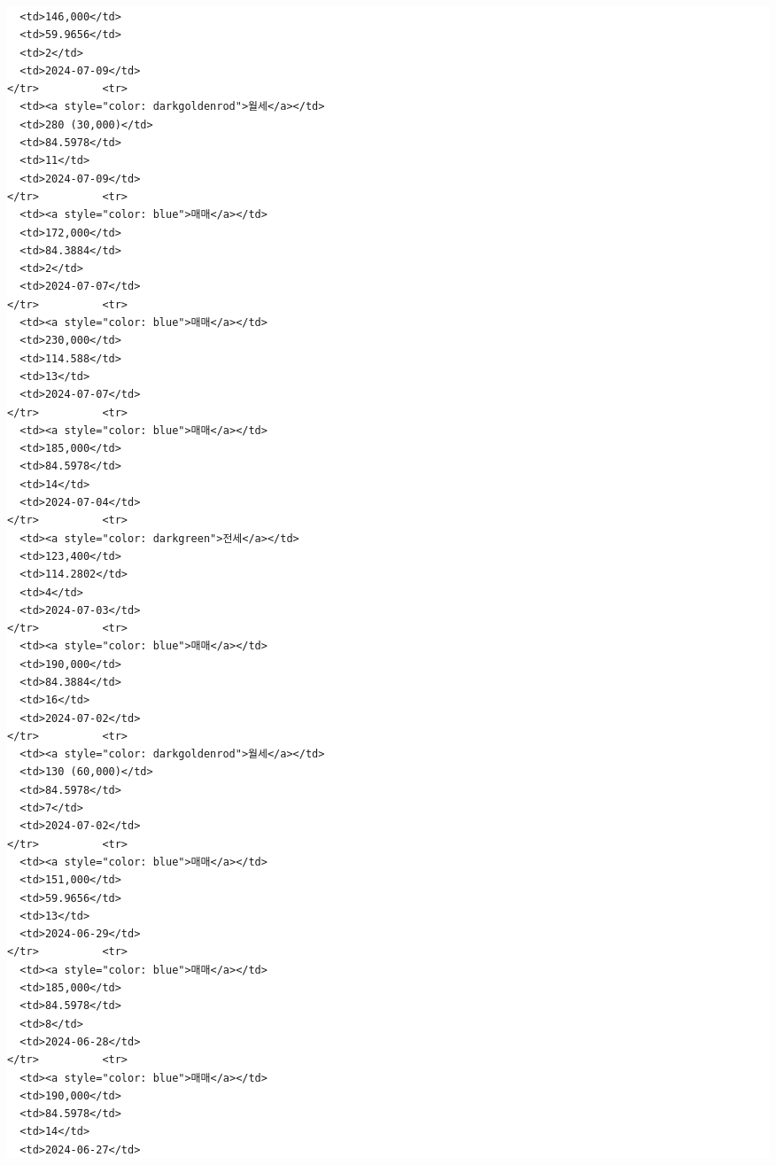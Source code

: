       <td>146,000</td>
      <td>59.9656</td>
      <td>2</td>
      <td>2024-07-09</td>
    </tr>          <tr>
      <td><a style="color: darkgoldenrod">월세</a></td>
      <td>280 (30,000)</td>
      <td>84.5978</td>
      <td>11</td>
      <td>2024-07-09</td>
    </tr>          <tr>
      <td><a style="color: blue">매매</a></td>
      <td>172,000</td>
      <td>84.3884</td>
      <td>2</td>
      <td>2024-07-07</td>
    </tr>          <tr>
      <td><a style="color: blue">매매</a></td>
      <td>230,000</td>
      <td>114.588</td>
      <td>13</td>
      <td>2024-07-07</td>
    </tr>          <tr>
      <td><a style="color: blue">매매</a></td>
      <td>185,000</td>
      <td>84.5978</td>
      <td>14</td>
      <td>2024-07-04</td>
    </tr>          <tr>
      <td><a style="color: darkgreen">전세</a></td>
      <td>123,400</td>
      <td>114.2802</td>
      <td>4</td>
      <td>2024-07-03</td>
    </tr>          <tr>
      <td><a style="color: blue">매매</a></td>
      <td>190,000</td>
      <td>84.3884</td>
      <td>16</td>
      <td>2024-07-02</td>
    </tr>          <tr>
      <td><a style="color: darkgoldenrod">월세</a></td>
      <td>130 (60,000)</td>
      <td>84.5978</td>
      <td>7</td>
      <td>2024-07-02</td>
    </tr>          <tr>
      <td><a style="color: blue">매매</a></td>
      <td>151,000</td>
      <td>59.9656</td>
      <td>13</td>
      <td>2024-06-29</td>
    </tr>          <tr>
      <td><a style="color: blue">매매</a></td>
      <td>185,000</td>
      <td>84.5978</td>
      <td>8</td>
      <td>2024-06-28</td>
    </tr>          <tr>
      <td><a style="color: blue">매매</a></td>
      <td>190,000</td>
      <td>84.5978</td>
      <td>14</td>
      <td>2024-06-27</td>